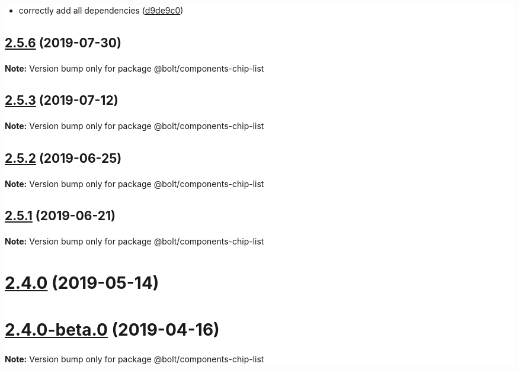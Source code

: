* correctly add all dependencies ([d9de9c0](https://github.com/bolt-design-system/bolt/tree/master/packages/components/bolt-chip-list/commit/d9de9c0))





## [2.5.6](https://github.com/bolt-design-system/bolt/tree/master/packages/components/bolt-chip-list/compare/v2.5.5...v2.5.6) (2019-07-30)

**Note:** Version bump only for package @bolt/components-chip-list





## [2.5.3](https://github.com/bolt-design-system/bolt/tree/master/packages/components/bolt-chip-list/compare/v2.5.2...v2.5.3) (2019-07-12)

**Note:** Version bump only for package @bolt/components-chip-list





## [2.5.2](https://github.com/bolt-design-system/bolt/tree/master/packages/components/bolt-chip-list/compare/v2.5.1...v2.5.2) (2019-06-25)

**Note:** Version bump only for package @bolt/components-chip-list





## [2.5.1](https://github.com/bolt-design-system/bolt/tree/master/packages/components/bolt-chip-list/compare/v2.5.0...v2.5.1) (2019-06-21)

**Note:** Version bump only for package @bolt/components-chip-list





# [2.4.0](https://github.com/bolt-design-system/bolt/tree/master/packages/components/bolt-chip-list/compare/v2.3.2...v2.4.0) (2019-05-14)



# [2.4.0-beta.0](https://github.com/bolt-design-system/bolt/tree/master/packages/components/bolt-chip-list/compare/v2.2.2...v2.4.0-beta.0) (2019-04-16)

**Note:** Version bump only for package @bolt/components-chip-list
